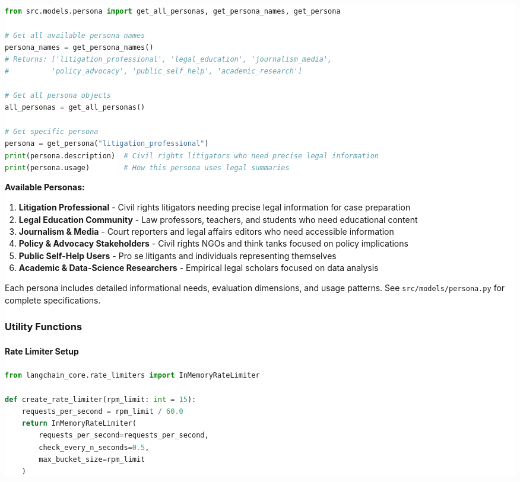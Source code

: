 ```python
from src.models.persona import get_all_personas, get_persona_names, get_persona

# Get all available persona names
persona_names = get_persona_names()
# Returns: ['litigation_professional', 'legal_education', 'journalism_media', 
#          'policy_advocacy', 'public_self_help', 'academic_research']

# Get all persona objects
all_personas = get_all_personas()

# Get specific persona
persona = get_persona("litigation_professional")
print(persona.description)  # Civil rights litigators who need precise legal information
print(persona.usage)        # How this persona uses legal summaries
```

**Available Personas:**
1. **Litigation Professional** - Civil rights litigators needing precise legal information for case preparation
2. **Legal Education Community** - Law professors, teachers, and students who need educational content
3. **Journalism & Media** - Court reporters and legal affairs editors who need accessible information
4. **Policy & Advocacy Stakeholders** - Civil rights NGOs and think tanks focused on policy implications
5. **Public Self-Help Users** - Pro se litigants and individuals representing themselves
6. **Academic & Data-Science Researchers** - Empirical legal scholars focused on data analysis

Each persona includes detailed informational needs, evaluation dimensions, and usage patterns. See `src/models/persona.py` for complete specifications.

### Utility Functions

#### Rate Limiter Setup
```python
from langchain_core.rate_limiters import InMemoryRateLimiter

def create_rate_limiter(rpm_limit: int = 15):
    requests_per_second = rpm_limit / 60.0
    return InMemoryRateLimiter(
        requests_per_second=requests_per_second,
        check_every_n_seconds=0.5,
        max_bucket_size=rpm_limit
    )
```
